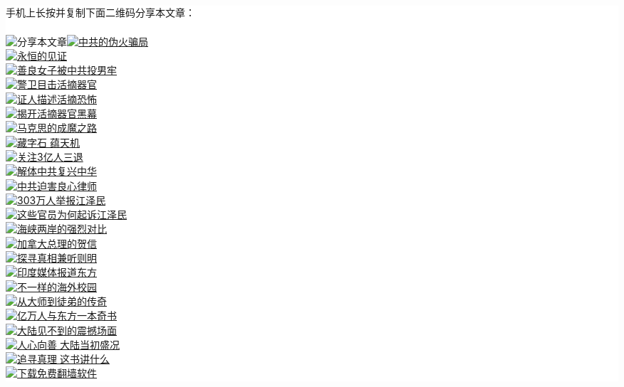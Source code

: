 ####
手机上长按并复制下面二维码分享本文章：<br><br><img src="http://www.hehaibao.com/qr/index.php?m=1&e=L&p=10&t=&d=https://github.com/clgbyu263/djy/blob/master/gb/19/10/14/n11588596.md%231" title="分享本文章"></td><td VALIGN=TOP><a href="https://github.com/clgbyu263/djy/blob/master/gb/16/1/21/n4622075.md?dfh#1" target="_blank"><img src="https://raw.githubusercontent.com/clgbyu263/djy/master/gb/300/wei-f1.jpg" title="中共的伪火骗局"  alt="中共的伪火骗局"></a><br><a href="https://github.com/clgbyu263/yh/blob/master/README.md?dfh#1" target="_blank"><img src="https://raw.githubusercontent.com/clgbyu263/djy/master/gb/300/yong-h.jpg" title="永恒的见证"  alt="永恒的见证"></a><br><a href="https://github.com/clgbyu263/djy/blob/master/gb/13/9/29/n3974789.md?dfh#1" target="_blank"><img src="https://raw.githubusercontent.com/clgbyu263/djy/master/gb/300/shang-lnz.jpg" title="善良女子被中共投男牢"  alt="善良女子被中共投男牢"></a><br><a href="https://github.com/clgbyu263/djy/blob/master/gb/16/3/16/n4663449.md?dfh#1" target="_blank"><img src="https://raw.githubusercontent.com/clgbyu263/djy/master/gb/300/huo-z3.jpg" title="警卫目击活摘器官"  alt="警卫目击活摘器官"></a><br><a href="https://github.com/clgbyu263/djy/blob/master/gb/16/8/7/n8177641.md?dfh#1" target="_blank"><img src="https://raw.githubusercontent.com/clgbyu263/djy/master/gb/300/huo-z4.jpg" title="证人描述活摘恐怖"  alt="证人描述活摘恐怖"></a><br><a href="https://github.com/clgbyu263/djy/blob/master/gb/10/4/19/n2881569.md?dfh#1" target="_blank"><img src="https://raw.githubusercontent.com/clgbyu263/djy/master/gb/300/huo-z1.jpg" title="揭开活摘器官黑幕"  alt="揭开活摘器官黑幕"></a><br><a href="https://github.com/clgbyu263/djy/blob/master/gb/10/11/7/n3077476.md?dfh#1" target="_blank"><img src="https://raw.githubusercontent.com/clgbyu263/djy/master/gb/300/ma-ks.jpg" title="马克思的成魔之路"  alt="马克思的成魔之路"></a><br><a href="https://github.com/clgbyu263/djy/blob/master/gb/14/6/9/n4173977.md?dfh#1" target="_blank"><img src="https://raw.githubusercontent.com/clgbyu263/djy/master/gb/300/chang-zs.jpg" title="藏字石 蕴天机"  alt="藏字石 蕴天机"></a><br><a href="https://github.com/clgbyu263/djy/blob/master/gb/18/5/10/n10381511.md?dfh#1" target="_blank"><img src="https://raw.githubusercontent.com/clgbyu263/djy/master/gb/300/st1.jpg" title="关注3亿人三退"  alt="关注3亿人三退"></a><br><a href="https://github.com/clgbyu263/djy/blob/master/gb/18/3/21/n10237682.md?dfh#1" target="_blank"><img src="https://raw.githubusercontent.com/clgbyu263/djy/master/gb/300/jie-t.jpg" title="解体中共复兴中华"  alt="解体中共复兴中华"></a><br><a href="https://github.com/clgbyu263/djy/blob/master/gb/9/2/9/n2422991.md?dfh#1" target="_blank"><img src="https://raw.githubusercontent.com/clgbyu263/djy/master/gb/300/gao-zs.jpg" title="中共迫害良心律师"  alt="中共迫害良心律师"></a><br><a href="https://github.com/clgbyu263/djy/blob/master/gb/18/12/9/n10900044.md?dfh#1" target="_blank"><img src="https://raw.githubusercontent.com/clgbyu263/djy/master/gb/300/sj1.jpg" title="303万人举报江泽民"  alt="303万人举报江泽民"></a><br><a href="https://github.com/clgbyu263/djy/blob/master/gb/18/8/28/n10672014.md?dfh#1" target="_blank"><img src="https://raw.githubusercontent.com/clgbyu263/djy/master/gb/300/sj2.jpg" title="这些官员为何起诉江泽民"  alt="这些官员为何起诉江泽民"></a><br><a href="https://github.com/clgbyu263/djy/blob/master/gb/8/12/18/n2367165.md?dfh#1" target="_blank"><img src="https://raw.githubusercontent.com/clgbyu263/djy/master/gb/300/liangan.jpg" title="海峡两岸的强烈对比"  alt="海峡两岸的强烈对比"></a><br><a href="https://github.com/clgbyu263/djy/blob/master/gb/15/5/5/n4427238.md?dfh#1" target="_blank"><img src="https://raw.githubusercontent.com/clgbyu263/djy/master/gb/300/jia-ndzl.jpg" title="加拿大总理的贺信"  alt="加拿大总理的贺信"></a><br><a href="https://github.com/clgbyu263/djy/blob/master/gb/11/6/17/n3289382.md?dfh#1" target="_blank">
<img src="https://raw.githubusercontent.com/clgbyu263/djy/master/gb/300/xiao-wd.jpg" title="探寻真相兼听则明"  alt="探寻真相兼听则明"></a><br><a href="https://github.com/clgbyu263/djy/blob/master/gb/18/10/27/n10812623.md?dfh#1" target="_blank"><img src="https://raw.githubusercontent.com/clgbyu263/djy/master/gb/300/yindu.jpg" title="印度媒体报道东方"  alt="印度媒体报道东方"></a><br><a href="https://github.com/clgbyu263/djy/blob/master/gb/18/6/9/n10469652.md?dfh#1" target="_blank"><img src="https://raw.githubusercontent.com/clgbyu263/djy/master/gb/300/xie-j.jpg" title="不一样的海外校园"  alt="不一样的海外校园"></a><br><a href="https://github.com/clgbyu263/djy/blob/master/gb/7/4/5/n1669415.md?dfh#1" target="_blank"><img src="https://raw.githubusercontent.com/clgbyu263/djy/master/gb/300/li-up.jpg" title="从大师到徒弟的传奇"  alt="从大师到徒弟的传奇"></a><br><a href="https://github.com/clgbyu263/djy/blob/master/gb/17/5/26/n9191512.md?dfh#1" target="_blank"><img src="https://raw.githubusercontent.com/clgbyu263/djy/master/gb/300/zfl2.jpg" title="亿万人与东方一本奇书"  alt="亿万人与东方一本奇书"></a><br><a href="https://github.com/clgbyu263/djy/blob/master/gb/13/11/27/n4020290.md?dfh#1" target="_blank"><img src="https://raw.githubusercontent.com/clgbyu263/djy/master/gb/300/zhen-h.jpg" title="大陆见不到的震撼场面"  alt="大陆见不到的震撼场面"></a><br><a href="https://github.com/clgbyu263/djy/blob/master/gb/15/7/17/n4482910.md?dfh#1" target="_blank"><img src="https://raw.githubusercontent.com/clgbyu263/djy/master/gb/300/dalu-sk.jpg" title="人心向善 大陆当初盛况"  alt="人心向善 大陆当初盛况"></a><br><a href="https://github.com/clgbyu263/djy/blob/master/gb/9/10/15/n2689419.md?dfh#1" target="_blank"><img src="https://raw.githubusercontent.com/clgbyu263/djy/master/gb/300/zfl1.jpg" title="追寻真理 这书讲什么"  alt="追寻真理 这书讲什么"></a><br><a href="https://github.com/clgbyu263/www/blob/master/README.md?dfh#1" target="_blank"><img src="https://raw.githubusercontent.com/clgbyu263/djy/master/gb/300/fq1.jpg" title="下载免费翻墙软件"  alt="下载免费翻墙软件"></a><br></td></tr></table>
